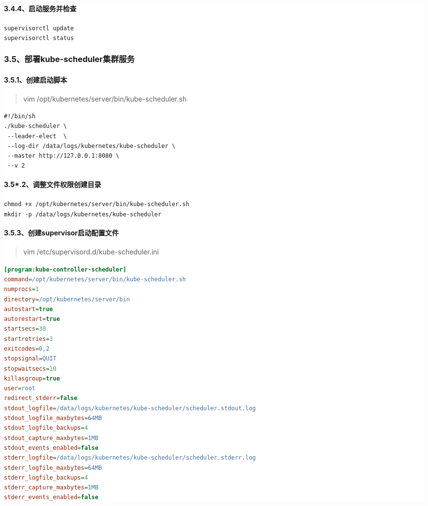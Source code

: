 
#### 3.4.4、启动服务并检查

```shell
supervisorctl update 
supervisorctl status
```



### 3.5、部署kube-scheduler集群服务

#### 3.5.1、创建启动脚本

> vim /opt/kubernetes/server/bin/kube-scheduler.sh

```shell
#!/bin/sh
./kube-scheduler \
 --leader-elect  \
 --log-dir /data/logs/kubernetes/kube-scheduler \
 --master http://127.0.0.1:8080 \
 --v 2
```



#### 3.5*.2、调整文件权限创建目录

```
chmod +x /opt/kubernetes/server/bin/kube-scheduler.sh
mkdir -p /data/logs/kubernetes/kube-scheduler
```



#### 3.5.3、创建supervisor启动配置文件

> vim /etc/supervisord.d/kube-scheduler.ini 

```ini
[program:kube-controller-scheduler]
command=/opt/kubernetes/server/bin/kube-scheduler.sh           
numprocs=1
directory=/opt/kubernetes/server/bin
autostart=true
autorestart=true
startsecs=30
startretries=3
exitcodes=0,2
stopsignal=QUIT
stopwaitsecs=10
killasgroup=true
user=root
redirect_stderr=false
stdout_logfile=/data/logs/kubernetes/kube-scheduler/scheduler.stdout.log
stdout_logfile_maxbytes=64MB
stdout_logfile_backups=4
stdout_capture_maxbytes=1MB
stdout_events_enabled=false
stderr_logfile=/data/logs/kubernetes/kube-scheduler/scheduler.stderr.log
stderr_logfile_maxbytes=64MB
stderr_logfile_backups=4
stderr_capture_maxbytes=1MB
stderr_events_enabled=false
```
